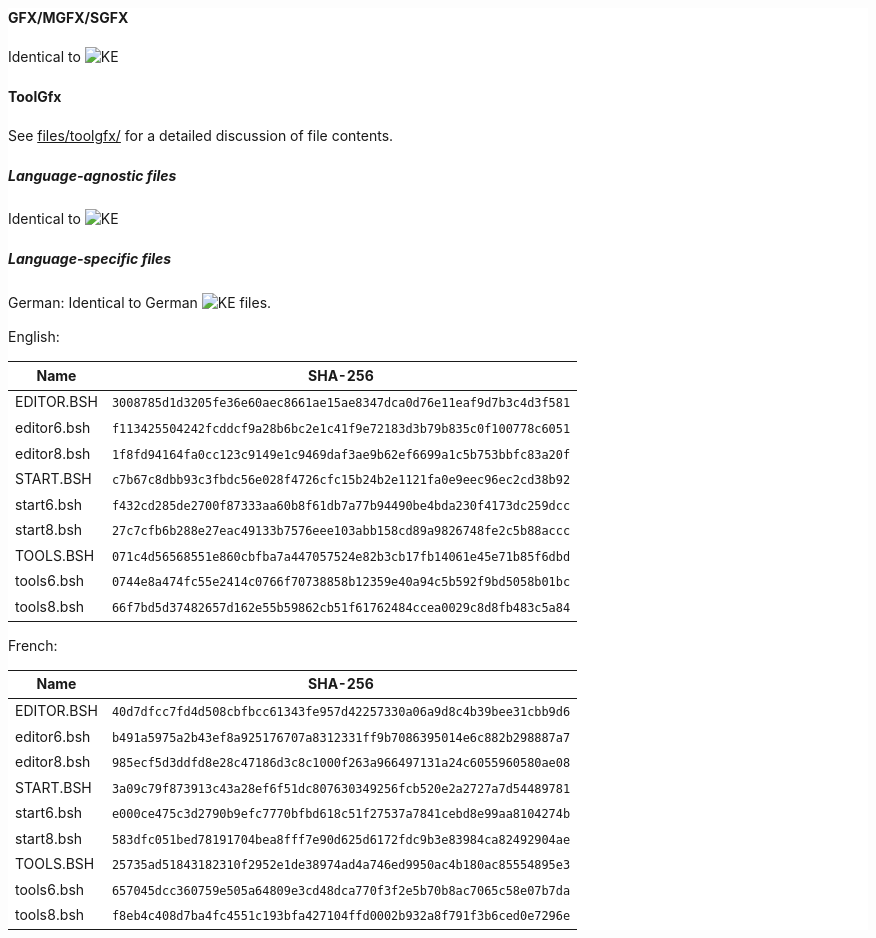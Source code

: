 #### GFX/MGFX/SGFX
Identical to ![KE](#königs-edition-ke)

#### ToolGfx
See [files/toolgfx/](files/toolgfx/) for a detailed discussion of file contents.

##### Language-agnostic files
Identical to ![KE](#königs-edition-ke)

##### Language-specific files
German: Identical to German ![KE](#königs-edition-ke) files.

English:

| Name | SHA-256 |
|------|---------|
| EDITOR.BSH | `3008785d1d3205fe36e60aec8661ae15ae8347dca0d76e11eaf9d7b3c4d3f581` |
| editor6.bsh | `f113425504242fcddcf9a28b6bc2e1c41f9e72183d3b79b835c0f100778c6051` |
| editor8.bsh | `1f8fd94164fa0cc123c9149e1c9469daf3ae9b62ef6699a1c5b753bbfc83a20f` |
| START.BSH | `c7b67c8dbb93c3fbdc56e028f4726cfc15b24b2e1121fa0e9eec96ec2cd38b92` |
| start6.bsh | `f432cd285de2700f87333aa60b8f61db7a77b94490be4bda230f4173dc259dcc` |
| start8.bsh | `27c7cfb6b288e27eac49133b7576eee103abb158cd89a9826748fe2c5b88accc` |
| TOOLS.BSH | `071c4d56568551e860cbfba7a447057524e82b3cb17fb14061e45e71b85f6dbd` |
| tools6.bsh | `0744e8a474fc55e2414c0766f70738858b12359e40a94c5b592f9bd5058b01bc` |
| tools8.bsh | `66f7bd5d37482657d162e55b59862cb51f61762484ccea0029c8d8fb483c5a84` |

French:

| Name | SHA-256 |
|------|---------|
| EDITOR.BSH | `40d7dfcc7fd4d508cbfbcc61343fe957d42257330a06a9d8c4b39bee31cbb9d6` |
| editor6.bsh | `b491a5975a2b43ef8a925176707a8312331ff9b7086395014e6c882b298887a7` |
| editor8.bsh | `985ecf5d3ddfd8e28c47186d3c8c1000f263a966497131a24c6055960580ae08` |
| START.BSH | `3a09c79f873913c43a28ef6f51dc807630349256fcb520e2a2727a7d54489781` |
| start6.bsh | `e000ce475c3d2790b9efc7770bfbd618c51f27537a7841cebd8e99aa8104274b` |
| start8.bsh | `583dfc051bed78191704bea8fff7e90d625d6172fdc9b3e83984ca82492904ae` |
| TOOLS.BSH | `25735ad51843182310f2952e1de38974ad4a746ed9950ac4b180ac85554895e3` |
| tools6.bsh | `657045dcc360759e505a64809e3cd48dca770f3f2e5b70b8ac7065c58e07b7da` |
| tools8.bsh | `f8eb4c408d7ba4fc4551c193bfa427104ffd0002b932a8f791f3b6ced0e7296e` |

